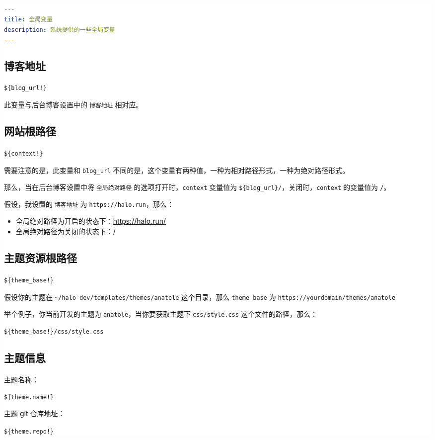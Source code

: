 ```yaml
---
title: 全局变量
description: 系统提供的一些全局变量
---
```


## 博客地址

```
${blog_url!}
```

此变量与后台博客设置中的 `博客地址` 相对应。


## 网站根路径

```
${context!}
```

需要注意的是，此变量和 `blog_url` 不同的是，这个变量有两种值，一种为相对路径形式，一种为绝对路径形式。

那么，当在后台博客设置中将 `全局绝对路径` 的选项打开时，`context` 变量值为 `${blog_url}/`，关闭时，`context` 的变量值为 `/`。

假设，我设置的 `博客地址` 为 `https://halo.run`，那么：

- 全局绝对路径为开启的状态下：https://halo.run/
- 全局绝对路径为关闭的状态下：/

## 主题资源根路径

```
${theme_base!}
```

假设你的主题在 `~/halo-dev/templates/themes/anatole` 这个目录，那么 `theme_base` 为 `https://yourdomain/themes/anatole`

举个例子，你当前开发的主题为 `anatole`，当你要获取主题下 `css/style.css` 这个文件的路径，那么：

```
${theme_base!}/css/style.css
```

## 主题信息

主题名称：

```
${theme.name!}
```

主题 git 仓库地址：

```
${theme.repo!}
```
